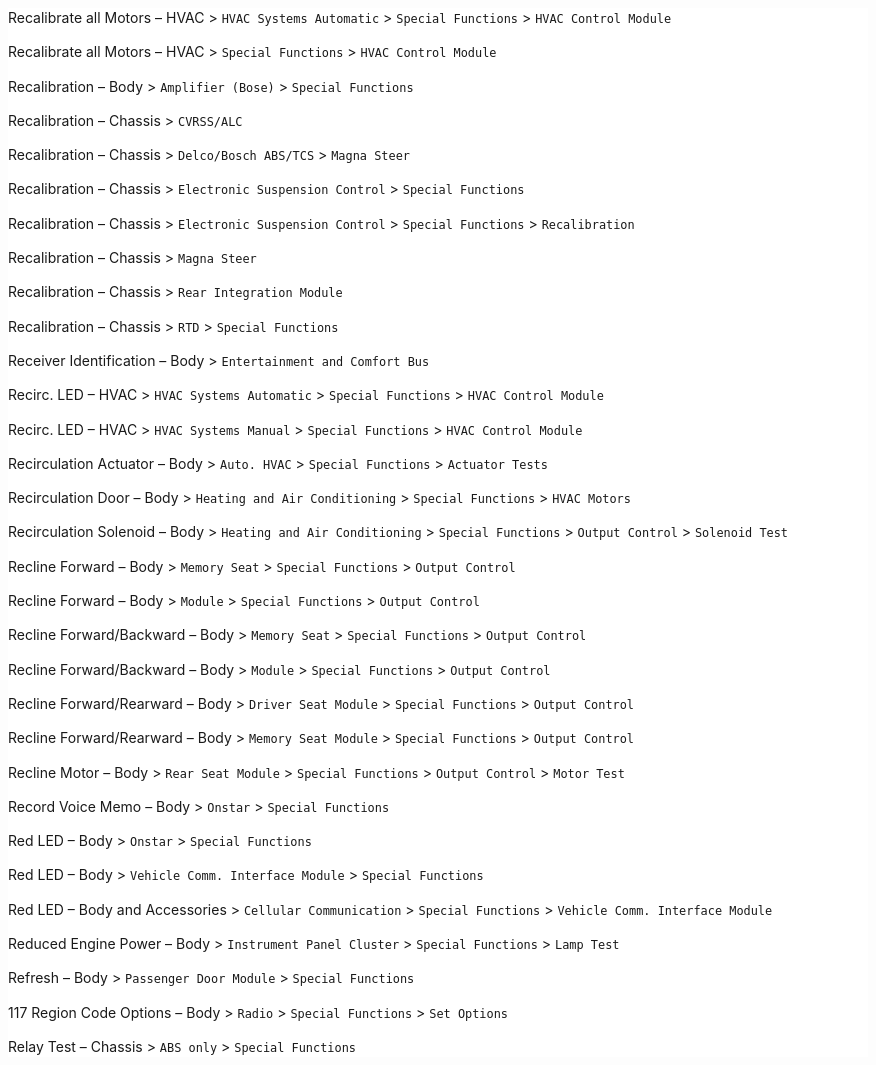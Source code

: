 Recalibrate all Motors – HVAC > `HVAC Systems Automatic` > `Special Functions` > `HVAC Control Module`

Recalibrate all Motors – HVAC > `Special Functions` > `HVAC Control Module`

Recalibration – Body > `Amplifier (Bose)` > `Special Functions`

Recalibration – Chassis > `CVRSS/ALC`

Recalibration – Chassis > `Delco/Bosch ABS/TCS` > `Magna Steer`

Recalibration – Chassis > `Electronic Suspension Control` > `Special Functions`

Recalibration – Chassis > `Electronic Suspension Control` > `Special Functions` > `Recalibration`

Recalibration – Chassis > `Magna Steer`

Recalibration – Chassis > `Rear Integration Module`

Recalibration – Chassis > `RTD` > `Special Functions`

Receiver Identification – Body > `Entertainment and Comfort Bus`

Recirc. LED – HVAC > `HVAC Systems Automatic` > `Special Functions` > `HVAC Control Module`

Recirc. LED – HVAC > `HVAC Systems Manual` > `Special Functions` > `HVAC Control Module`

Recirculation Actuator – Body > `Auto. HVAC` > `Special Functions` > `Actuator Tests`

Recirculation Door – Body > `Heating and Air Conditioning` > `Special Functions` > `HVAC Motors`

Recirculation Solenoid – Body > `Heating and Air Conditioning` > `Special Functions` > `Output Control` > `Solenoid Test`

Recline Forward – Body > `Memory Seat` > `Special Functions` > `Output Control`

Recline Forward – Body > `Module` > `Special Functions` > `Output Control`

Recline Forward/Backward – Body > `Memory Seat` > `Special Functions` > `Output Control`

Recline Forward/Backward – Body > `Module` > `Special Functions` > `Output Control`

Recline Forward/Rearward – Body > `Driver Seat Module` > `Special Functions` > `Output Control`

Recline Forward/Rearward – Body > `Memory Seat Module` > `Special Functions` > `Output Control`

Recline Motor – Body > `Rear Seat Module` > `Special Functions` > `Output Control` > `Motor Test`

Record Voice Memo – Body > `Onstar` > `Special Functions`

Red LED – Body > `Onstar` > `Special Functions`

Red LED – Body > `Vehicle Comm. Interface Module` > `Special Functions`

Red LED – Body and Accessories > `Cellular Communication` > `Special Functions` > `Vehicle Comm. Interface Module`

Reduced Engine Power – Body > `Instrument Panel Cluster` > `Special Functions` > `Lamp Test`

Refresh – Body > `Passenger Door Module` > `Special Functions`

117
Region Code Options – Body > `Radio` > `Special Functions` > `Set Options`

Relay Test – Chassis > `ABS only` > `Special Functions`
